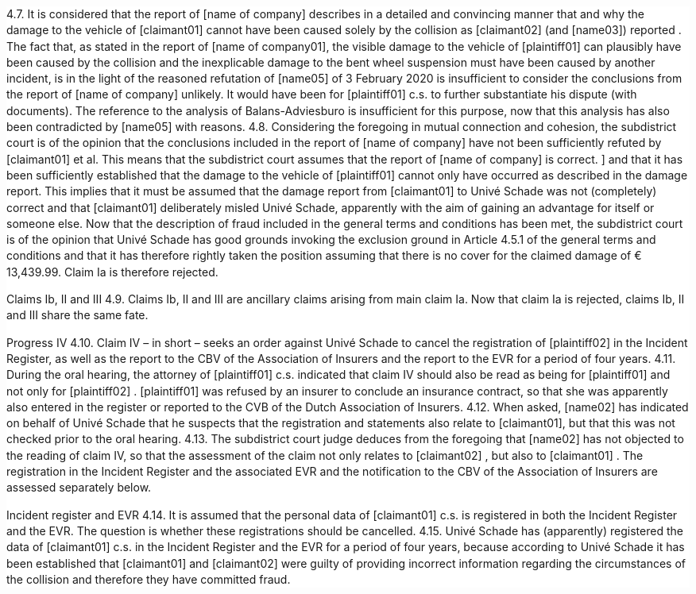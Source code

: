 4.7. It is considered that the report of \[name of company\] describes in a detailed and convincing manner that and why the damage to the vehicle of \[claimant01\] cannot have been caused solely by the collision as \[claimant02\] (and \[name03\]) reported . The fact that, as stated in the report of \[name of company01\], the visible damage to the vehicle of \[plaintiff01\] can plausibly have been caused by the collision and the inexplicable damage to the bent wheel suspension must have been caused by another incident, is in the light of the reasoned refutation of \[name05\] of 3 February 2020 is insufficient to consider the conclusions from the report of \[name of company\] unlikely. It would have been for \[plaintiff01\] c.s. to further substantiate his dispute (with documents). The reference to the analysis of Balans-Adviesburo is insufficient for this purpose, now that this analysis has also been contradicted by \[name05\] with reasons.
4.8. Considering the foregoing in mutual connection and cohesion, the subdistrict court is of the opinion that the conclusions included in the report of \[name of company\] have not been sufficiently refuted by \[claimant01\] et al. This means that the subdistrict court assumes that the report of \[name of company\] is correct. \] and that it has been sufficiently established that the damage to the vehicle of \[plaintiff01\] cannot only have occurred as described in the damage report. This implies that it must be assumed that the damage report from \[claimant01\] to Univé Schade was not (completely) correct and that \[claimant01\] deliberately misled Univé Schade, apparently with the aim of gaining an advantage for itself or someone else. Now that the description of fraud included in the general terms and conditions has been met, the subdistrict court is of the opinion that Univé Schade has good grounds invoking the exclusion ground in Article 4.5.1 of the general terms and conditions and that it has therefore rightly taken the position assuming that there is no cover for the claimed damage of € 13,439.99. Claim Ia is therefore rejected.

Claims Ib, II and III
4.9. Claims Ib, II and III are ancillary claims arising from main claim Ia. Now that claim Ia is rejected, claims Ib, II and III share the same fate.

Progress IV
4.10. Claim IV – in short – seeks an order against Univé Schade to cancel the registration of \[plaintiff02\] in the Incident Register, as well as the report to the CBV of the Association of Insurers and the report to the EVR for a period of four years.
4.11. During the oral hearing, the attorney of \[plaintiff01\] c.s. indicated that claim IV should also be read as being for \[plaintiff01\] and not only for \[plaintiff02\] . \[plaintiff01\] was refused by an insurer to conclude an insurance contract, so that she was apparently also entered in the register or reported to the CVB of the Dutch Association of Insurers.
4.12. When asked, \[name02\] has indicated on behalf of Univé Schade that he suspects that the registration and statements also relate to \[claimant01\], but that this was not checked prior to the oral hearing.
4.13. The subdistrict court judge deduces from the foregoing that \[name02\] has not objected to the reading of claim IV, so that the assessment of the claim not only relates to \[claimant02\] , but also to \[claimant01\] . The registration in the Incident Register and the associated EVR and the notification to the CBV of the Association of Insurers are assessed separately below.

Incident register and EVR
4.14. It is assumed that the personal data of \[claimant01\] c.s. is registered in both the Incident Register and the EVR. The question is whether these registrations should be cancelled.
4.15. Univé Schade has (apparently) registered the data of \[claimant01\] c.s. in the Incident Register and the EVR for a period of four years, because according to Univé Schade it has been established that \[claimant01\] and \[claimant02\] were guilty of providing incorrect information regarding the circumstances of the collision and therefore they have committed fraud.